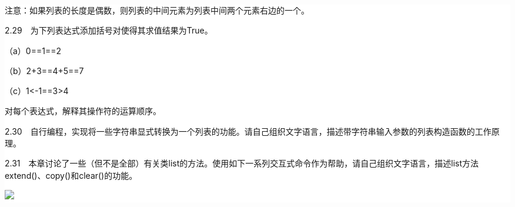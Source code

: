 注意：如果列表的长度是偶数，则列表的中间元素为列表中间两个元素右边的一个。

2.29　为下列表达式添加括号对使得其求值结果为True。

（a）0==1==2

（b）2+3==4+5==7

（c）1<-1==3>4

对每个表达式，解释其操作符的运算顺序。

2.30　自行编程，实现将一些字符串显式转换为一个列表的功能。请自己组织文字语言，描述带字符串输入参数的列表构造函数的工作原理。

2.31　本章讨论了一些（但不是全部）有关类list的方法。使用如下一系列交互式命令作为帮助，请自己组织文字语言，描述list方法extend()、copy()和clear()的功能。

![](0-Assets/Epubook/程序员编程语言经典合集（计算机科学丛书5册套装），javapython编程语言含经典教材龙书《编译原理》%20(Bruce%20Eckel%20%20Alfred%20V.%20Aho%20%20Monica%20S.%20Lam%20etc.)%20(Z-Library)/images/image08017.jpeg)

[^1]:  1英尺≈ 0.3048米。